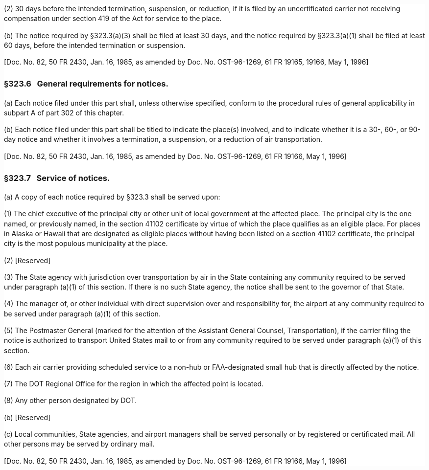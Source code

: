 (2) 30 days before the intended termination, suspension, or reduction, if it is filed by an uncertificated carrier not receiving compensation under section 419 of the Act for service to the place.

(b) The notice required by §323.3(a)(3) shall be filed at least 30 days, and the notice required by §323.3(a)(1) shall be filed at least 60 days, before the intended termination or suspension.

\[Doc. No. 82, 50 FR 2430, Jan. 16, 1985, as amended by Doc. No. OST-96-1269, 61 FR 19165, 19166, May 1, 1996\]

### §323.6   General requirements for notices.

(a) Each notice filed under this part shall, unless otherwise specified, conform to the procedural rules of general applicability in subpart A of part 302 of this chapter.

(b) Each notice filed under this part shall be titled to indicate the place(s) involved, and to indicate whether it is a 30-, 60-, or 90-day notice and whether it involves a termination, a suspension, or a reduction of air transportation.

\[Doc. No. 82, 50 FR 2430, Jan. 16, 1985, as amended by Doc. No. OST-96-1269, 61 FR 19166, May 1, 1996\]

### §323.7   Service of notices.

(a) A copy of each notice required by §323.3 shall be served upon:

(1) The chief executive of the principal city or other unit of local government at the affected place. The principal city is the one named, or previously named, in the section 41102 certificate by virtue of which the place qualifies as an eligible place. For places in Alaska or Hawaii that are designated as eligible places without having been listed on a section 41102 certificate, the principal city is the most populous municipality at the place.

(2) \[Reserved\]

(3) The State agency with jurisdiction over transportation by air in the State containing any community required to be served under paragraph (a)(1) of this section. If there is no such State agency, the notice shall be sent to the governor of that State.

(4) The manager of, or other individual with direct supervision over and responsibility for, the airport at any community required to be served under paragraph (a)(1) of this section.

(5) The Postmaster General (marked for the attention of the Assistant General Counsel, Transportation), if the carrier filing the notice is authorized to transport United States mail to or from any community required to be served under paragraph (a)(1) of this section.

(6) Each air carrier providing scheduled service to a non-hub or FAA-designated small hub that is directly affected by the notice.

(7) The DOT Regional Office for the region in which the affected point is located.

(8) Any other person designated by DOT.

(b) \[Reserved\]

(c) Local communities, State agencies, and airport managers shall be served personally or by registered or certificated mail. All other persons may be served by ordinary mail.

\[Doc. No. 82, 50 FR 2430, Jan. 16, 1985, as amended by Doc. No. OST-96-1269, 61 FR 19166, May 1, 1996\]
